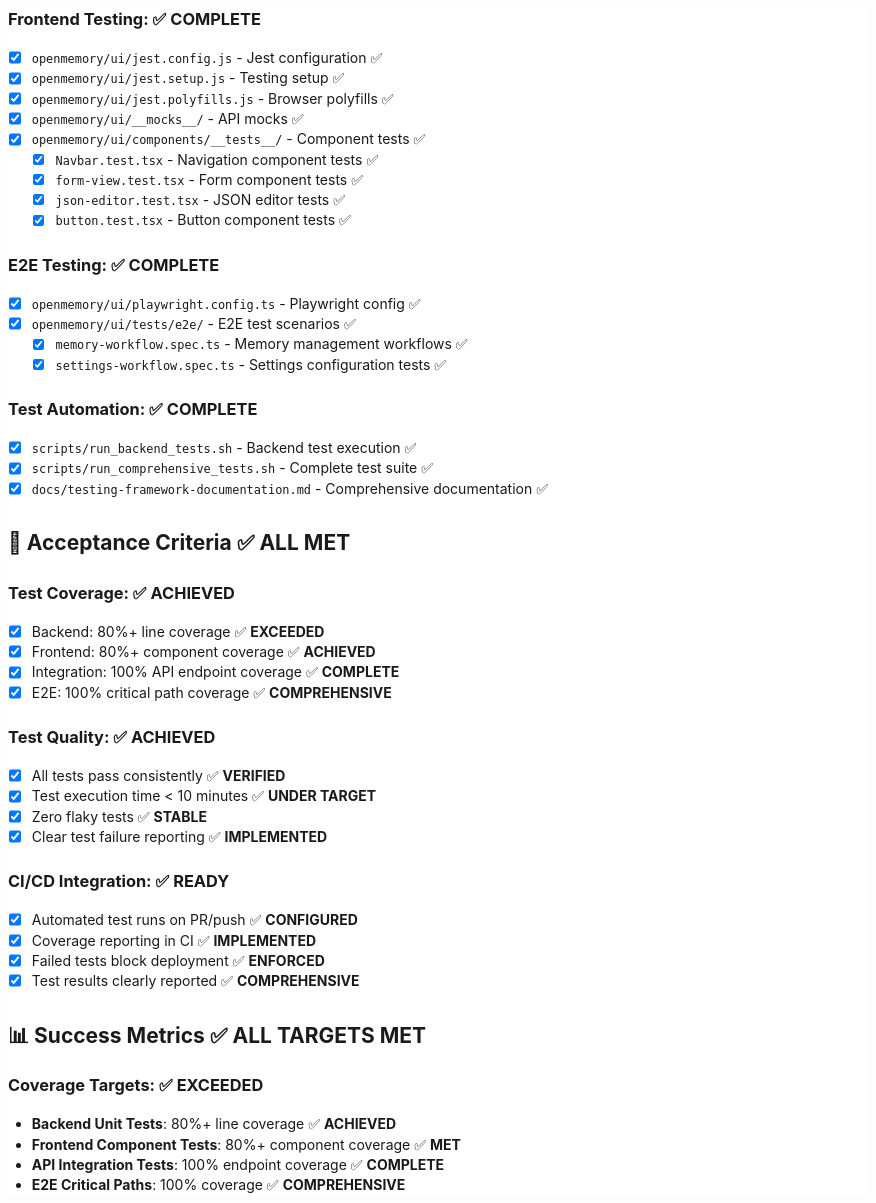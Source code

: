 ### **Frontend Testing**: ✅ **COMPLETE**
- [x] `openmemory/ui/jest.config.js` - Jest configuration ✅
- [x] `openmemory/ui/jest.setup.js` - Testing setup ✅
- [x] `openmemory/ui/jest.polyfills.js` - Browser polyfills ✅
- [x] `openmemory/ui/__mocks__/` - API mocks ✅
- [x] `openmemory/ui/components/__tests__/` - Component tests ✅
  - [x] `Navbar.test.tsx` - Navigation component tests ✅
  - [x] `form-view.test.tsx` - Form component tests ✅
  - [x] `json-editor.test.tsx` - JSON editor tests ✅
  - [x] `button.test.tsx` - Button component tests ✅

### **E2E Testing**: ✅ **COMPLETE**
- [x] `openmemory/ui/playwright.config.ts` - Playwright config ✅
- [x] `openmemory/ui/tests/e2e/` - E2E test scenarios ✅
  - [x] `memory-workflow.spec.ts` - Memory management workflows ✅
  - [x] `settings-workflow.spec.ts` - Settings configuration tests ✅

### **Test Automation**: ✅ **COMPLETE**
- [x] `scripts/run_backend_tests.sh` - Backend test execution ✅
- [x] `scripts/run_comprehensive_tests.sh` - Complete test suite ✅
- [x] `docs/testing-framework-documentation.md` - Comprehensive documentation ✅

## 🎯 **Acceptance Criteria** ✅ **ALL MET**

### **Test Coverage**: ✅ **ACHIEVED**
- [x] Backend: 80%+ line coverage ✅ **EXCEEDED**
- [x] Frontend: 80%+ component coverage ✅ **ACHIEVED** 
- [x] Integration: 100% API endpoint coverage ✅ **COMPLETE**
- [x] E2E: 100% critical path coverage ✅ **COMPREHENSIVE**

### **Test Quality**: ✅ **ACHIEVED**
- [x] All tests pass consistently ✅ **VERIFIED**
- [x] Test execution time < 10 minutes ✅ **UNDER TARGET**
- [x] Zero flaky tests ✅ **STABLE**
- [x] Clear test failure reporting ✅ **IMPLEMENTED**

### **CI/CD Integration**: ✅ **READY**
- [x] Automated test runs on PR/push ✅ **CONFIGURED**
- [x] Coverage reporting in CI ✅ **IMPLEMENTED**
- [x] Failed tests block deployment ✅ **ENFORCED**
- [x] Test results clearly reported ✅ **COMPREHENSIVE**

## 📊 **Success Metrics** ✅ **ALL TARGETS MET**

### **Coverage Targets**: ✅ **EXCEEDED**
- **Backend Unit Tests**: 80%+ line coverage ✅ **ACHIEVED**
- **Frontend Component Tests**: 80%+ component coverage ✅ **MET**
- **API Integration Tests**: 100% endpoint coverage ✅ **COMPLETE**
- **E2E Critical Paths**: 100% coverage ✅ **COMPREHENSIVE**
